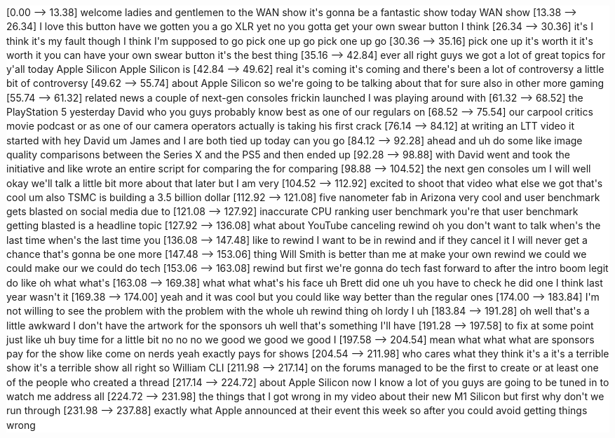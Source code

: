 [0.00 --> 13.38]  welcome ladies and gentlemen to the WAN show it's gonna be a fantastic show today WAN show
[13.38 --> 26.34]  I love this button have we gotten you a go XLR yet no you gotta get your own swear button I think
[26.34 --> 30.36]  it's I think it's my fault though I think I'm supposed to go pick one up go pick one up go
[30.36 --> 35.16]  pick one up it's worth it it's worth it you can have your own swear button it's the best thing
[35.16 --> 42.84]  ever all right guys we got a lot of great topics for y'all today Apple Silicon Apple Silicon is
[42.84 --> 49.62]  real it's coming it's coming and there's been a lot of controversy a little bit of controversy
[49.62 --> 55.74]  about Apple Silicon so we're going to be talking about that for sure also in other more gaming
[55.74 --> 61.32]  related news a couple of next-gen consoles frickin launched I was playing around with
[61.32 --> 68.52]  the PlayStation 5 yesterday David who you guys probably know best as one of our regulars on
[68.52 --> 75.54]  our carpool critics movie podcast or as one of our camera operators actually is taking his first crack
[76.14 --> 84.12]  at writing an LTT video it started with hey David um James and I are both tied up today can you go
[84.12 --> 92.28]  ahead and uh do some like image quality comparisons between the Series X and the PS5 and then ended up
[92.28 --> 98.88]  with David went and took the initiative and like wrote an entire script for comparing the for comparing
[98.88 --> 104.52]  the next gen consoles um I will well okay we'll talk a little bit more about that later but I am very
[104.52 --> 112.92]  excited to shoot that video what else we got that's cool um also TSMC is building a 3.5 billion dollar
[112.92 --> 121.08]  five nanometer fab in Arizona very cool and user benchmark gets blasted on social media due to
[121.08 --> 127.92]  inaccurate CPU ranking user benchmark you're that user benchmark getting blasted is a headline topic
[127.92 --> 136.08]  what about YouTube canceling rewind oh you don't want to talk when's the last time when's the last time you
[136.08 --> 147.48]  like to rewind I want to be in rewind and if they cancel it I will never get a chance that's gonna be one more
[147.48 --> 153.06]  thing Will Smith is better than me at make your own rewind we could we could make our we could do tech
[153.06 --> 163.08]  rewind but first we're gonna do tech fast forward to after the intro boom legit do like oh what what's
[163.08 --> 169.38]  what what what's his face uh Brett did one uh you have to check he did one I think last year wasn't it
[169.38 --> 174.00]  yeah and it was cool but you could like way better than the regular ones
[174.00 --> 183.84]  I'm not willing to see the problem with the problem with the whole uh rewind thing oh lordy I uh
[183.84 --> 191.28]  oh well that's a little awkward I don't have the artwork for the sponsors uh well that's something I'll have
[191.28 --> 197.58]  to fix at some point just like uh buy time for a little bit no no no we good we good we good I
[197.58 --> 204.54]  mean what what what are sponsors pay for the show like come on nerds yeah exactly pays for shows
[204.54 --> 211.98]  who cares what they think it's a it's a terrible show it's a terrible show all right so William CLI
[211.98 --> 217.14]  on the forums managed to be the first to create or at least one of the people who created a thread
[217.14 --> 224.72]  about Apple Silicon now I know a lot of you guys are going to be tuned in to watch me address all
[224.72 --> 231.98]  the things that I got wrong in my video about their new M1 Silicon but first why don't we run through
[231.98 --> 237.88]  exactly what Apple announced at their event this week so after you could avoid getting things wrong